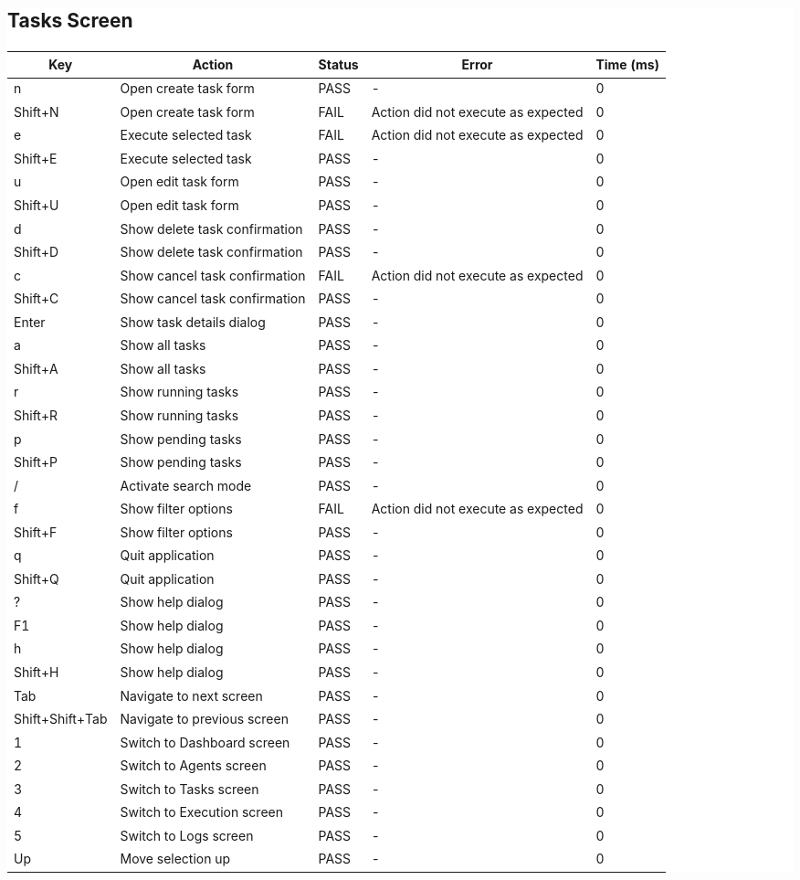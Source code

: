 ## Tasks Screen

| Key | Action | Status | Error | Time (ms) |
|-----|--------|--------|-------|----------|
| n | Open create task form | PASS | - | 0 |
| Shift+N | Open create task form | FAIL | Action did not execute as expected | 0 |
| e | Execute selected task | FAIL | Action did not execute as expected | 0 |
| Shift+E | Execute selected task | PASS | - | 0 |
| u | Open edit task form | PASS | - | 0 |
| Shift+U | Open edit task form | PASS | - | 0 |
| d | Show delete task confirmation | PASS | - | 0 |
| Shift+D | Show delete task confirmation | PASS | - | 0 |
| c | Show cancel task confirmation | FAIL | Action did not execute as expected | 0 |
| Shift+C | Show cancel task confirmation | PASS | - | 0 |
| Enter | Show task details dialog | PASS | - | 0 |
| a | Show all tasks | PASS | - | 0 |
| Shift+A | Show all tasks | PASS | - | 0 |
| r | Show running tasks | PASS | - | 0 |
| Shift+R | Show running tasks | PASS | - | 0 |
| p | Show pending tasks | PASS | - | 0 |
| Shift+P | Show pending tasks | PASS | - | 0 |
| / | Activate search mode | PASS | - | 0 |
| f | Show filter options | FAIL | Action did not execute as expected | 0 |
| Shift+F | Show filter options | PASS | - | 0 |
| q | Quit application | PASS | - | 0 |
| Shift+Q | Quit application | PASS | - | 0 |
| ? | Show help dialog | PASS | - | 0 |
| F1 | Show help dialog | PASS | - | 0 |
| h | Show help dialog | PASS | - | 0 |
| Shift+H | Show help dialog | PASS | - | 0 |
| Tab | Navigate to next screen | PASS | - | 0 |
| Shift+Shift+Tab | Navigate to previous screen | PASS | - | 0 |
| 1 | Switch to Dashboard screen | PASS | - | 0 |
| 2 | Switch to Agents screen | PASS | - | 0 |
| 3 | Switch to Tasks screen | PASS | - | 0 |
| 4 | Switch to Execution screen | PASS | - | 0 |
| 5 | Switch to Logs screen | PASS | - | 0 |
| Up | Move selection up | PASS | - | 0 |